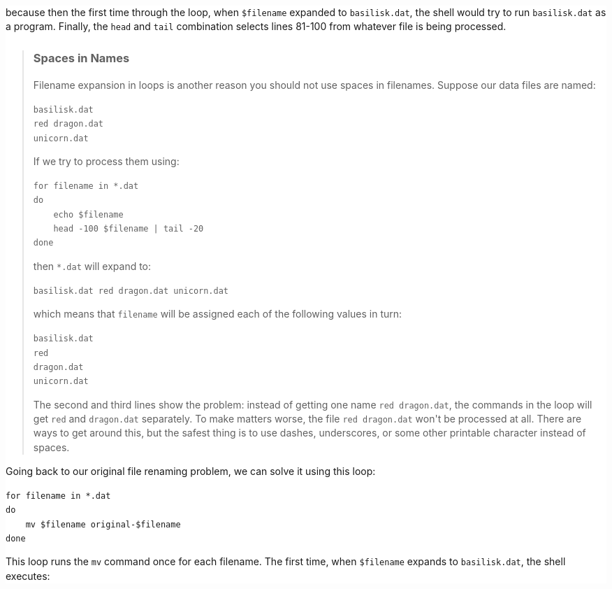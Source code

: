 because then the first time through the loop,
when `$filename` expanded to `basilisk.dat`, the shell would try to run `basilisk.dat` as a program.
Finally,
the `head` and `tail` combination selects lines 81-100 from whatever file is being processed.

> ### Spaces in Names
> 
> Filename expansion in loops is another reason you should not use spaces in filenames.
> Suppose our data files are named:
> 
>     basilisk.dat
>     red dragon.dat
>     unicorn.dat
> 
> If we try to process them using:
> 
>     for filename in *.dat
>     do
>         echo $filename
>         head -100 $filename | tail -20
>     done
> 
> then `*.dat` will expand to:
> 
>     basilisk.dat red dragon.dat unicorn.dat
> 
> which means that `filename` will be assigned each of the following
> values in turn:
> 
>     basilisk.dat
>     red
>     dragon.dat
>     unicorn.dat
> 
> The second and third lines show the problem: instead of getting one name
> `red dragon.dat`, the commands in the loop will get `red` and
> `dragon.dat` separately. To make matters worse, the file
> `red dragon.dat` won't be processed at all. There are ways to get around
> this, but the safest thing is to use dashes, underscores, or some other
> printable character instead of spaces.

Going back to our original file renaming problem,
we can solve it using this loop:

    for filename in *.dat
    do
        mv $filename original-$filename
    done

This loop runs the `mv` command once for each filename.
The first time,
when `$filename` expands to `basilisk.dat`,
the shell executes:
